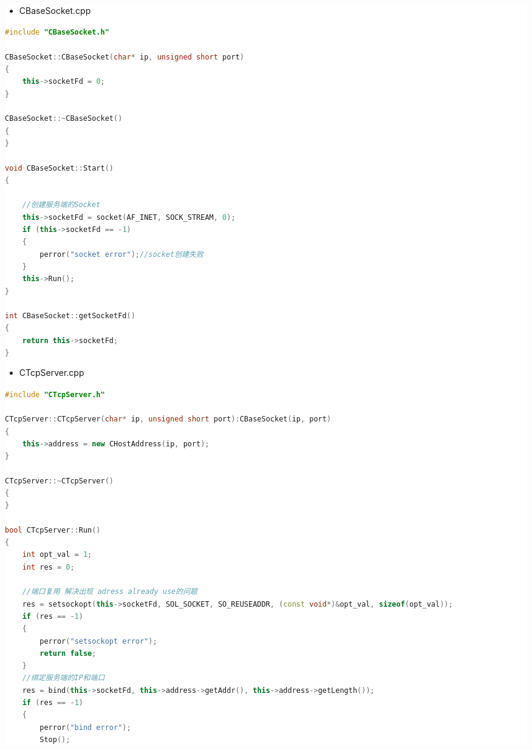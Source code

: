 - CBaseSocket.cpp

```cpp
#include "CBaseSocket.h"
 
CBaseSocket::CBaseSocket(char* ip, unsigned short port)
{
	this->socketFd = 0;
}
 
CBaseSocket::~CBaseSocket()
{
}
 
void CBaseSocket::Start()
{

    //创建服务端的Socket
	this->socketFd = socket(AF_INET, SOCK_STREAM, 0);
	if (this->socketFd == -1)
	{
		perror("socket error");//socket创建失败
	}
	this->Run();
}
 
int CBaseSocket::getSocketFd()
{
	return this->socketFd;
}
```

- CTcpServer.cpp

```cpp
#include "CTcpServer.h"
 
CTcpServer::CTcpServer(char* ip, unsigned short port):CBaseSocket(ip, port)
{
    this->address = new CHostAddress(ip, port);
}
 
CTcpServer::~CTcpServer()
{
}
 
bool CTcpServer::Run()
{
    int opt_val = 1;
    int res = 0;
 
    //端口复用 解决出现 adress already use的问题
    res = setsockopt(this->socketFd, SOL_SOCKET, SO_REUSEADDR, (const void*)&opt_val, sizeof(opt_val));
    if (res == -1)
    {
        perror("setsockopt error");
        return false;
    }
    //绑定服务端的IP和端口
    res = bind(this->socketFd, this->address->getAddr(), this->address->getLength());
    if (res == -1)
    {
        perror("bind error");
        Stop();
```